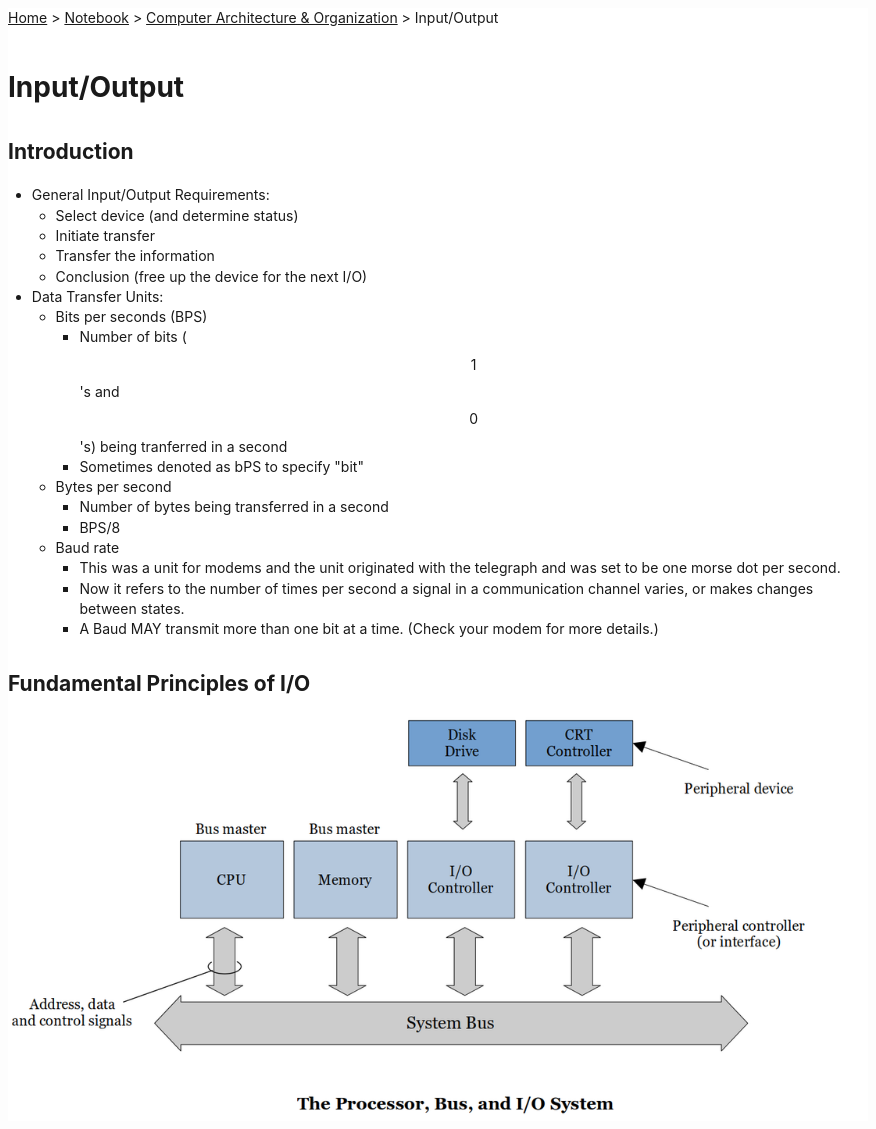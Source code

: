 <a href="../../">Home</a> > <a href="../notebook">Notebook</a> > <a href="./">Computer Architecture & Organization</a> > Input/Output

# Input/Output



## Introduction

* General Input/Output Requirements:
  - Select device (and determine status)
  - Initiate transfer
  - Transfer the information
  - Conclusion (free up the device for the next I/O)
* Data Transfer Units:
  - Bits per seconds (BPS) 
    - Number of bits ($$1$$'s and $$0$$'s) being tranferred in a second
    - Sometimes denoted as bPS to specify "bit"
  - Bytes per second 
    - Number of bytes being transferred in a second
    - BPS/8
  - Baud rate
    - This was a unit for modems and the unit originated with the telegraph and was set to be one morse dot per second. 
    - Now it refers to the number of times per second a signal in a communication channel varies, or makes changes between states.
    - A Baud MAY transmit more than one bit at a time. (Check your modem for more details.)



## Fundamental Principles of I/O



<img src="./img/io-system.png" alt="the-processor-bus-and-io-system" width="800">
